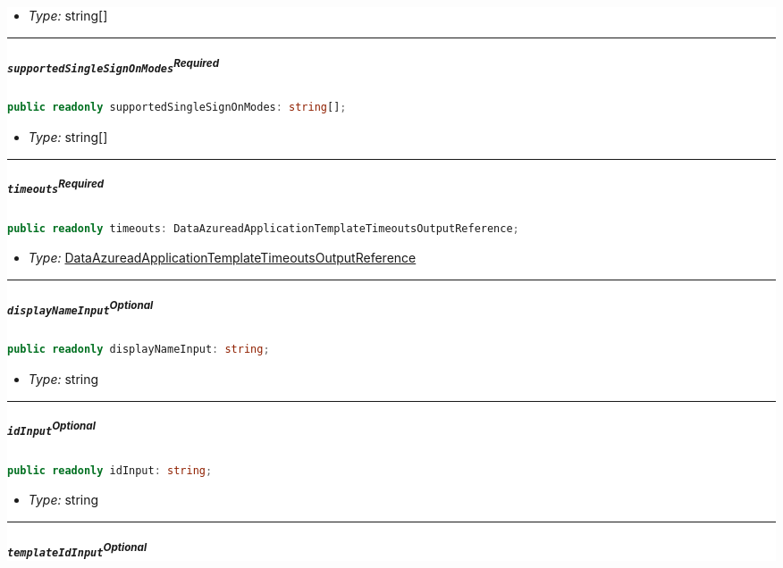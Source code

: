 - *Type:* string[]

---

##### `supportedSingleSignOnModes`<sup>Required</sup> <a name="supportedSingleSignOnModes" id="@cdktf/provider-azuread.dataAzureadApplicationTemplate.DataAzureadApplicationTemplate.property.supportedSingleSignOnModes"></a>

```typescript
public readonly supportedSingleSignOnModes: string[];
```

- *Type:* string[]

---

##### `timeouts`<sup>Required</sup> <a name="timeouts" id="@cdktf/provider-azuread.dataAzureadApplicationTemplate.DataAzureadApplicationTemplate.property.timeouts"></a>

```typescript
public readonly timeouts: DataAzureadApplicationTemplateTimeoutsOutputReference;
```

- *Type:* <a href="#@cdktf/provider-azuread.dataAzureadApplicationTemplate.DataAzureadApplicationTemplateTimeoutsOutputReference">DataAzureadApplicationTemplateTimeoutsOutputReference</a>

---

##### `displayNameInput`<sup>Optional</sup> <a name="displayNameInput" id="@cdktf/provider-azuread.dataAzureadApplicationTemplate.DataAzureadApplicationTemplate.property.displayNameInput"></a>

```typescript
public readonly displayNameInput: string;
```

- *Type:* string

---

##### `idInput`<sup>Optional</sup> <a name="idInput" id="@cdktf/provider-azuread.dataAzureadApplicationTemplate.DataAzureadApplicationTemplate.property.idInput"></a>

```typescript
public readonly idInput: string;
```

- *Type:* string

---

##### `templateIdInput`<sup>Optional</sup> <a name="templateIdInput" id="@cdktf/provider-azuread.dataAzureadApplicationTemplate.DataAzureadApplicationTemplate.property.templateIdInput"></a>
